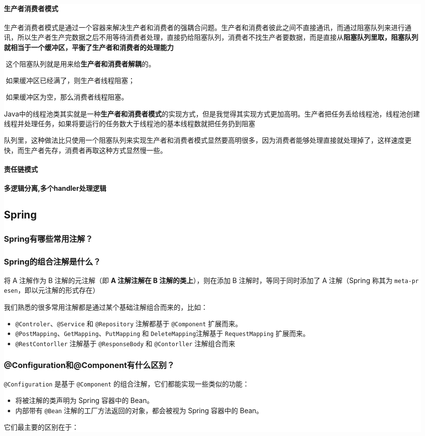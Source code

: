 

#### 生产者消费者模式

​	生产者消费者模式是通过一个容器来解决生产者和消费者的强耦合问题。生产者和消费者彼此之间不直接通讯，而通过阻塞队列来进行通讯，所以生产者生产完数据之后不用等待消费者处理，直接扔给阻塞队列，消费者不找生产者要数据，而是直接从**阻塞队列里取，阻塞队列就相当于一个缓冲区，平衡了生产者和消费者的处理能力**

​	这个阻塞队列就是用来给**生产者和消费者解耦**的。

​	如果缓冲区已经满了，则生产者线程阻塞；

​	如果缓冲区为空，那么消费者线程阻塞。


​	Java中的线程池类其实就是一种**生产者和消费者模式**的实现方式，但是我觉得其实现方式更加高明。生产者把任务丢给线程池，线程池创建线程并处理任务，如果将要运行的任务数大于线程池的基本线程数就把任务扔到阻塞

​	队列里，这种做法比只使用一个阻塞队列来实现生产者和消费者模式显然要高明很多，因为消费者能够处理直接就处理掉了，这样速度更快，而生产者先存，消费者再取这种方式显然慢一些。





#### **责任链模式**

**多逻辑分离,多个handler处理逻辑**













## Spring

### Spring有哪些常用注解？



### Spring的组合注解是什么？

将 A 注解作为 B 注解的元注解（即 **A 注解注解在 B 注解的类上**），则在添加 B 注解时，等同于同时添加了 A 注解（Spring 称其为 `meta-presen`，即以元注解的形式存在）

我们熟悉的很多常用注解都是通过某个基础注解组合而来的，比如：

- `@Controler`、`@Service` 和 `@Repository` 注解都基于 `@Component` 扩展而来。
- `@PostMapping`、`GetMapping`、`PutMapping` 和 `DeleteMapping`注解基于 `RequestMapping` 扩展而来。
- `@RestContorller` 注解基于 `@ResponseBody` 和 `@Contorller` 注解组合而来



### @Configuration和@Component有什么区别？

`@Configuration` 是基于 `@Component` 的组合注解，它们都能实现一些类似的功能：

- 将被注解的类声明为 Spring 容器中的 Bean。
- 内部带有 `@Bean` 注解的工厂方法返回的对象，都会被视为 Spring 容器中的 Bean。

它们最主要的区别在于：
